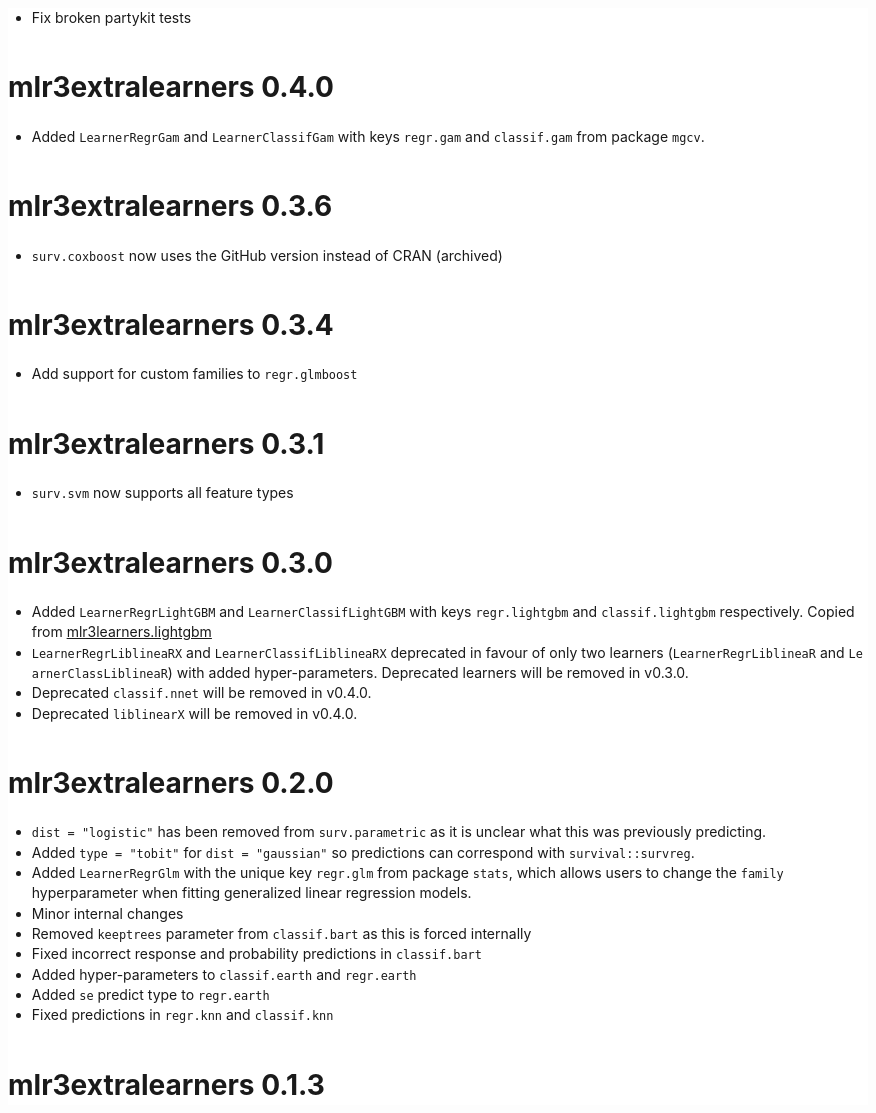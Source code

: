 *   Fix broken partykit tests

# mlr3extralearners 0.4.0

*   Added `LearnerRegrGam` and `LearnerClassifGam` with keys `regr.gam` and `classif.gam` from package `mgcv`.

# mlr3extralearners 0.3.6

*   `surv.coxboost` now uses the GitHub version instead of CRAN (archived)

# mlr3extralearners 0.3.4

*   Add support for custom families to `regr.glmboost`

# mlr3extralearners 0.3.1

*   `surv.svm` now supports all feature types

# mlr3extralearners 0.3.0

*   Added `LearnerRegrLightGBM` and `LearnerClassifLightGBM` with keys `regr.lightgbm` and `classif.lightgbm` respectively. Copied from [mlr3learners.lightgbm](https://github.com/mlr3learners/mlr3learners.lightgbm)
*   `LearnerRegrLiblineaRX` and `LearnerClassifLiblineaRX` deprecated in favour of only two learners (`LearnerRegrLiblineaR` and `LearnerClassLiblineaR`) with added hyper-parameters. Deprecated learners will be removed in v0.3.0.
*   Deprecated `classif.nnet` will be removed in v0.4.0.
*   Deprecated `liblinearX` will be removed in v0.4.0.

# mlr3extralearners 0.2.0

*   `dist = "logistic"` has been removed from `surv.parametric` as it is unclear what this was previously predicting.
*   Added `type = "tobit"` for `dist = "gaussian"` so predictions can correspond with `survival::survreg`.
*   Added `LearnerRegrGlm` with the unique key `regr.glm` from package `stats`, which allows users to change the `family` hyperparameter when fitting generalized linear regression models.
*   Minor internal changes
*   Removed `keeptrees` parameter from `classif.bart` as this is forced internally
*   Fixed incorrect response and probability predictions in `classif.bart`
*   Added hyper-parameters to `classif.earth` and `regr.earth`
*   Added `se` predict type to `regr.earth`
*   Fixed predictions in `regr.knn` and `classif.knn`

# mlr3extralearners 0.1.3
